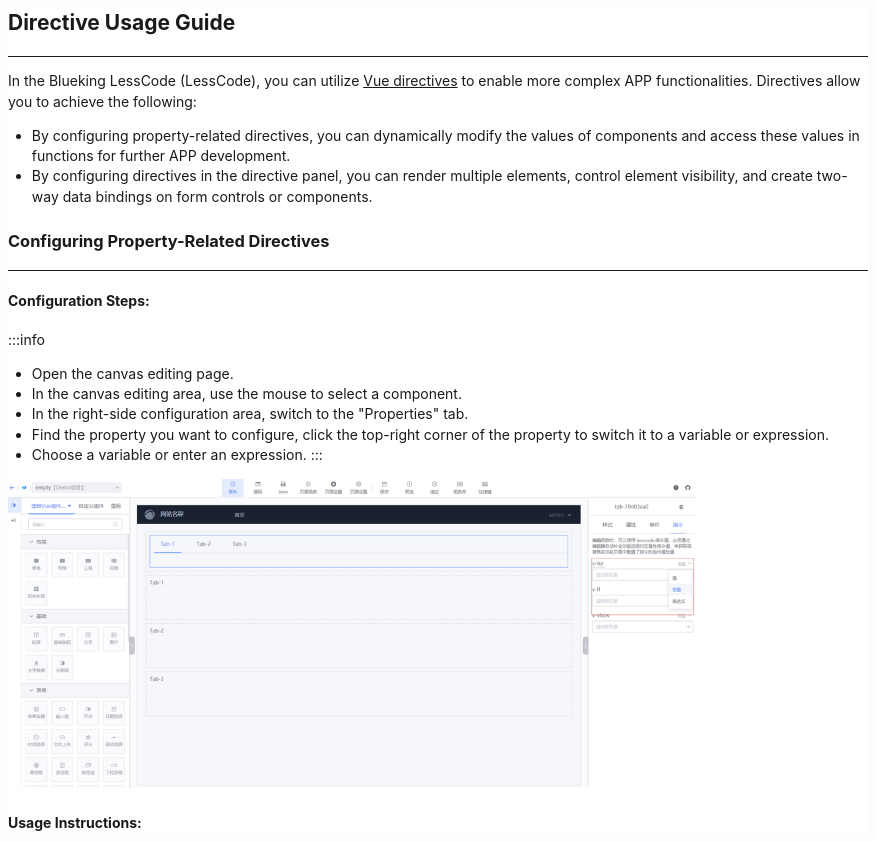 ## Directive Usage Guide

---

In the Blueking LessCode (LessCode), you can utilize [Vue directives](https://cn.vuejs.org/v2/api/#%E6%8C%87%E4%BB%A4) to enable more complex APP functionalities. Directives allow you to achieve the following:

- By configuring property-related directives, you can dynamically modify the values of components and access these values in functions for further APP development.
- By configuring directives in the directive panel, you can render multiple elements, control element visibility, and create two-way data bindings on form controls or components.

### Configuring Property-Related Directives

---

#### Configuration Steps:

:::info

- Open the canvas editing page.
- In the canvas editing area, use the mouse to select a component.
- In the right-side configuration area, switch to the "Properties" tab.
- Find the property you want to configure, click the top-right corner of the property to switch it to a variable or expression.
- Choose a variable or enter an expression.
  :::

<img src="../../../../images/help/en/directive-tab.png" alt="grid" width="80%" class="help-img" />

#### Usage Instructions:
